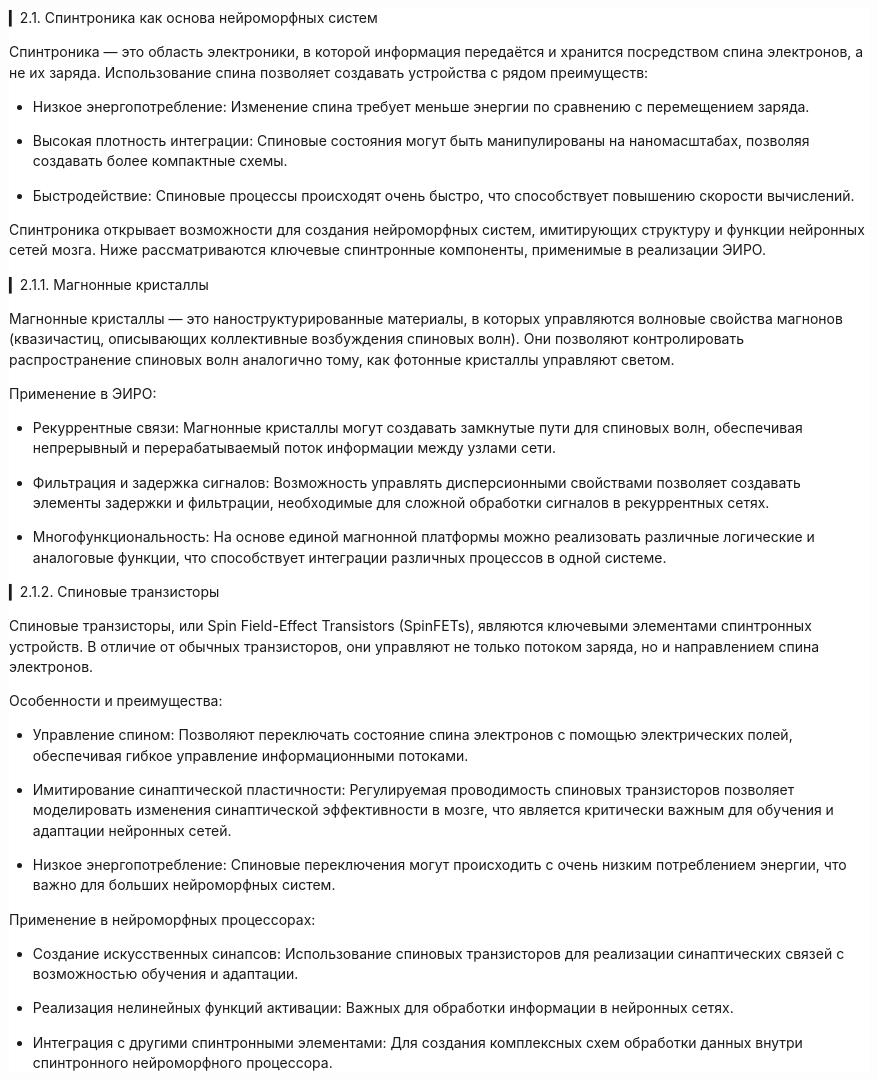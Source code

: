 ▎2.1. Спинтроника как основа нейроморфных систем

Спинтроника — это область электроники, в которой информация передаётся и хранится посредством спина электронов, а не их заряда. Использование спина позволяет создавать устройства с рядом преимуществ:

- Низкое энергопотребление: Изменение спина требует меньше энергии по сравнению с перемещением заряда.

- Высокая плотность интеграции: Спиновые состояния могут быть манипулированы на наномасштабах, позволяя создавать более компактные схемы.

- Быстродействие: Спиновые процессы происходят очень быстро, что способствует повышению скорости вычислений.

Спинтроника открывает возможности для создания нейроморфных систем, имитирующих структуру и функции нейронных сетей мозга. Ниже рассматриваются ключевые спинтронные компоненты, применимые в реализации ЭИРО.

▎2.1.1. Магнонные кристаллы

Магнонные кристаллы — это наноструктурированные материалы, в которых управляются волновые свойства магнонов (квазичастиц, описывающих коллективные возбуждения спиновых волн). Они позволяют контролировать распространение спиновых волн аналогично тому, как фотонные кристаллы управляют светом.

Применение в ЭИРО:

- Рекуррентные связи: Магнонные кристаллы могут создавать замкнутые пути для спиновых волн, обеспечивая непрерывный и перерабатываемый поток информации между узлами сети.

- Фильтрация и задержка сигналов: Возможность управлять дисперсионными свойствами позволяет создавать элементы задержки и фильтрации, необходимые для сложной обработки сигналов в рекуррентных сетях.

- Многофункциональность: На основе единой магнонной платформы можно реализовать различные логические и аналоговые функции, что способствует интеграции различных процессов в одной системе.

▎2.1.2. Спиновые транзисторы

Спиновые транзисторы, или Spin Field-Effect Transistors (SpinFETs), являются ключевыми элементами спинтронных устройств. В отличие от обычных транзисторов, они управляют не только потоком заряда, но и направлением спина электронов.

Особенности и преимущества:

- Управление спином: Позволяют переключать состояние спина электронов с помощью электрических полей, обеспечивая гибкое управление информационными потоками.

- Имитирование синаптической пластичности: Регулируемая проводимость спиновых транзисторов позволяет моделировать изменения синаптической эффективности в мозге, что является критически важным для обучения и адаптации нейронных сетей.

- Низкое энергопотребление: Спиновые переключения могут происходить с очень низким потреблением энергии, что важно для больших нейроморфных систем.

Применение в нейроморфных процессорах:

- Создание искусственных синапсов: Использование спиновых транзисторов для реализации синаптических связей с возможностью обучения и адаптации.

- Реализация нелинейных функций активации: Важных для обработки информации в нейронных сетях.

- Интеграция с другими спинтронными элементами: Для создания комплексных схем обработки данных внутри спинтронного нейроморфного процессора.
